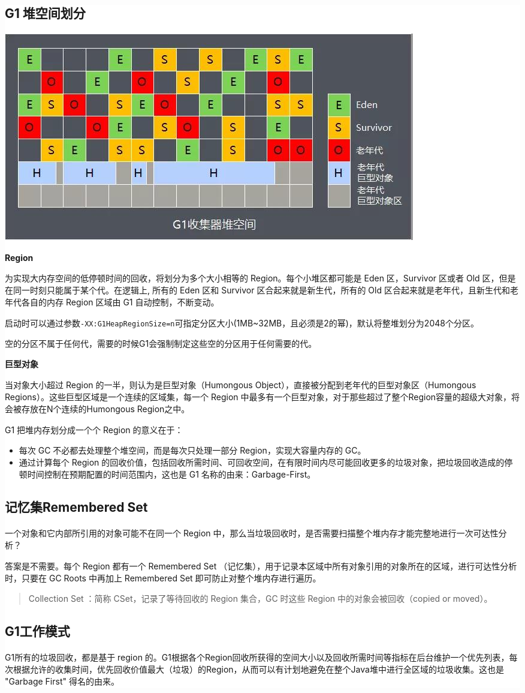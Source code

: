 ## G1 堆空间划分

![](/assets/images/posts/garbage-collector/garbage-collector-12.jpg)

**Region**

为实现大内存空间的低停顿时间的回收，将划分为多个大小相等的 Region。每个小堆区都可能是 Eden 区，Survivor 区或者 Old 区，但是在同一时刻只能属于某个代。在逻辑上, 所有的 Eden 区和 Survivor 区合起来就是新生代，所有的 Old 区合起来就是老年代，且新生代和老年代各自的内存 Region 区域由 G1 自动控制，不断变动。

启动时可以通过参数`-XX:G1HeapRegionSize=n`可指定分区大小(1MB~32MB，且必须是2的幂)，默认将整堆划分为2048个分区。

空的分区不属于任何代，需要的时候G1会强制制定这些空的分区用于任何需要的代。

**巨型对象**

当对象大小超过 Region 的一半，则认为是巨型对象（Humongous Object），直接被分配到老年代的巨型对象区（Humongous Regions）。这些巨型区域是一个连续的区域集，每一个 Region 中最多有一个巨型对象，对于那些超过了整个Region容量的超级大对象，将会被存放在N个连续的Humongous Region之中。

G1 把堆内存划分成一个个 Region 的意义在于：

- 每次 GC 不必都去处理整个堆空间，而是每次只处理一部分 Region，实现大容量内存的 GC。
- 通过计算每个 Region 的回收价值，包括回收所需时间、可回收空间，在有限时间内尽可能回收更多的垃圾对象，把垃圾回收造成的停顿时间控制在预期配置的时间范围内，这也是 G1 名称的由来：Garbage-First。

## 记忆集Remembered Set

一个对象和它内部所引用的对象可能不在同一个 Region 中，那么当垃圾回收时，是否需要扫描整个堆内存才能完整地进行一次可达性分析？

答案是不需要。每个 Region 都有一个 Remembered Set （记忆集），用于记录本区域中所有对象引用的对象所在的区域，进行可达性分析时，只要在 GC Roots 中再加上 Remembered Set 即可防止对整个堆内存进行遍历。

> Collection Set ：简称 CSet，记录了等待回收的 Region 集合，GC 时这些 Region 中的对象会被回收（copied or moved）。

## G1工作模式

G1所有的垃圾回收，都是基于 region 的。G1根据各个Region回收所获得的空间大小以及回收所需时间等指标在后台维护一个优先列表，每次根据允许的收集时间，优先回收价值最大（垃圾）的Region，从而可以有计划地避免在整个Java堆中进行全区域的垃圾收集。这也是 "Garbage First" 得名的由来。
